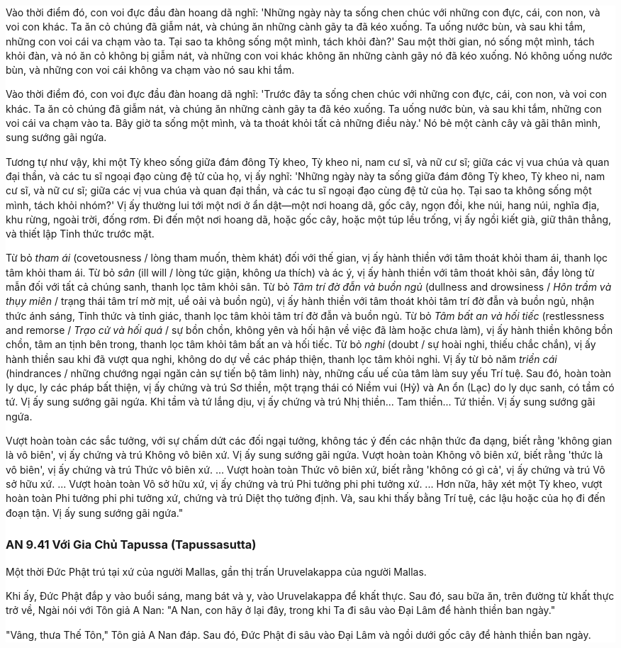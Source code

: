 Vào thời điểm đó, con voi đực đầu đàn hoang dã nghĩ: 'Những ngày này ta sống chen chúc với những con đực, cái, con non, và voi con khác. Ta ăn cỏ chúng đã giẫm nát, và chúng ăn những cành gãy ta đã kéo xuống. Ta uống nước bùn, và sau khi tắm, những con voi cái va chạm vào ta. Tại sao ta không sống một mình, tách khỏi đàn?' Sau một thời gian, nó sống một mình, tách khỏi đàn, và nó ăn cỏ không bị giẫm nát, và những con voi khác không ăn những cành gãy nó đã kéo xuống. Nó không uống nước bùn, và những con voi cái không va chạm vào nó sau khi tắm.

Vào thời điểm đó, con voi đực đầu đàn hoang dã nghĩ: 'Trước đây ta sống chen chúc với những con đực, cái, con non, và voi con khác. Ta ăn cỏ chúng đã giẫm nát, và chúng ăn những cành gãy ta đã kéo xuống. Ta uống nước bùn, và sau khi tắm, những con voi cái va chạm vào ta. Bây giờ ta sống một mình, và ta thoát khỏi tất cả những điều này.' Nó bẻ một cành cây và gãi thân mình, sung sướng gãi ngứa.

Tương tự như vậy, khi một Tỳ kheo sống giữa đám đông Tỳ kheo, Tỳ kheo ni, nam cư sĩ, và nữ cư sĩ; giữa các vị vua chúa và quan đại thần, và các tu sĩ ngoại đạo cùng đệ tử của họ, vị ấy nghĩ: 'Những ngày này ta sống giữa đám đông Tỳ kheo, Tỳ kheo ni, nam cư sĩ, và nữ cư sĩ; giữa các vị vua chúa và quan đại thần, và các tu sĩ ngoại đạo cùng đệ tử của họ. Tại sao ta không sống một mình, tách khỏi nhóm?' Vị ấy thường lui tới một nơi ở ẩn dật—một nơi hoang dã, gốc cây, ngọn đồi, khe núi, hang núi, nghĩa địa, khu rừng, ngoài trời, đống rơm. Đi đến một nơi hoang dã, hoặc gốc cây, hoặc một túp lều trống, vị ấy ngồi kiết già, giữ thân thẳng, và thiết lập Tỉnh thức trước mặt.

Từ bỏ *tham ái* (covetousness / lòng tham muốn, thèm khát) đối với thế gian, vị ấy hành thiền với tâm thoát khỏi tham ái, thanh lọc tâm khỏi tham ái. Từ bỏ *sân* (ill will / lòng tức giận, không ưa thích) và ác ý, vị ấy hành thiền với tâm thoát khỏi sân, đầy lòng từ mẫn đối với tất cả chúng sanh, thanh lọc tâm khỏi sân. Từ bỏ *Tâm trí đờ đẫn và buồn ngủ* (dullness and drowsiness / *Hôn trầm và thụy miên* / trạng thái tâm trí mờ mịt, uể oải và buồn ngủ), vị ấy hành thiền với tâm thoát khỏi tâm trí đờ đẫn và buồn ngủ, nhận thức ánh sáng, Tỉnh thức và tỉnh giác, thanh lọc tâm khỏi tâm trí đờ đẫn và buồn ngủ. Từ bỏ *Tâm bất an và hối tiếc* (restlessness and remorse / *Trạo cử và hối quá* / sự bồn chồn, không yên và hối hận về việc đã làm hoặc chưa làm), vị ấy hành thiền không bồn chồn, tâm an tịnh bên trong, thanh lọc tâm khỏi tâm bất an và hối tiếc. Từ bỏ *nghi* (doubt / sự hoài nghi, thiếu chắc chắn), vị ấy hành thiền sau khi đã vượt qua nghi, không do dự về các pháp thiện, thanh lọc tâm khỏi nghi. Vị ấy từ bỏ năm *triền cái* (hindrances / những chướng ngại ngăn cản sự tiến bộ tâm linh) này, những cấu uế của tâm làm suy yếu Trí tuệ. Sau đó, hoàn toàn ly dục, ly các pháp bất thiện, vị ấy chứng và trú Sơ thiền, một trạng thái có Niềm vui (Hỷ) và An ổn (Lạc) do ly dục sanh, có tầm có tứ. Vị ấy sung sướng gãi ngứa. Khi tầm và tứ lắng dịu, vị ấy chứng và trú Nhị thiền... Tam thiền... Tứ thiền. Vị ấy sung sướng gãi ngứa.

Vượt hoàn toàn các sắc tưởng, với sự chấm dứt các đối ngại tưởng, không tác ý đến các nhận thức đa dạng, biết rằng 'không gian là vô biên', vị ấy chứng và trú Không vô biên xứ. Vị ấy sung sướng gãi ngứa. Vượt hoàn toàn Không vô biên xứ, biết rằng 'thức là vô biên', vị ấy chứng và trú Thức vô biên xứ. ... Vượt hoàn toàn Thức vô biên xứ, biết rằng 'không có gì cả', vị ấy chứng và trú Vô sở hữu xứ. ... Vượt hoàn toàn Vô sở hữu xứ, vị ấy chứng và trú Phi tưởng phi phi tưởng xứ. ... Hơn nữa, hãy xét một Tỳ kheo, vượt hoàn toàn Phi tưởng phi phi tưởng xứ, chứng và trú Diệt thọ tưởng định. Và, sau khi thấy bằng Trí tuệ, các lậu hoặc của họ đi đến đoạn tận. Vị ấy sung sướng gãi ngứa."


### AN 9.41 Với Gia Chủ Tapussa (Tapussasutta)

Một thời Đức Phật trú tại xứ của người Mallas, gần thị trấn Uruvelakappa của người Mallas.

Khi ấy, Đức Phật đắp y vào buổi sáng, mang bát và y, vào Uruvelakappa để khất thực. Sau đó, sau bữa ăn, trên đường từ khất thực trở về, Ngài nói với Tôn giả A Nan: "A Nan, con hãy ở lại đây, trong khi Ta đi sâu vào Đại Lâm để hành thiền ban ngày."

"Vâng, thưa Thế Tôn," Tôn giả A Nan đáp. Sau đó, Đức Phật đi sâu vào Đại Lâm và ngồi dưới gốc cây để hành thiền ban ngày.
